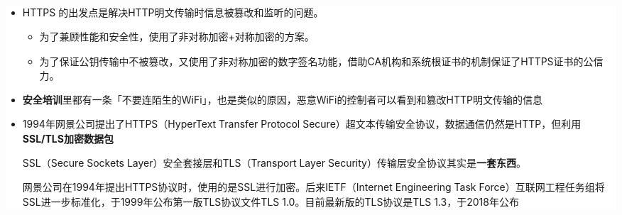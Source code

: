* HTTPS 的出发点是解决HTTP明文传输时信息被篡改和监听的问题。

  - 为了兼顾性能和安全性，使用了非对称加密+对称加密的方案。

  - 为了保证公钥传输中不被篡改，又使用了非对称加密的数字签名功能，借助CA机构和系统根证书的机制保证了HTTPS证书的公信力。

* **安全培训**里都有一条「不要连陌生的WiFi」，也是类似的原因，恶意WiFi的控制者可以看到和篡改HTTP明文传输的信息

* 1994年网景公司提出了HTTPS（HyperText Transfer Protocol Secure）超文本传输安全协议，数据通信仍然是HTTP，但利用**SSL/TLS加密数据包**

  SSL（Secure Sockets Layer）安全套接层和TLS（Transport Layer Security）传输层安全协议其实是**一套东西**。

  网景公司在1994年提出HTTPS协议时，使用的是SSL进行加密。后来IETF（Internet Engineering Task Force）互联网工程任务组将SSL进一步标准化，于1999年公布第一版TLS协议文件TLS 1.0。目前最新版的TLS协议是TLS 1.3，于2018年公布